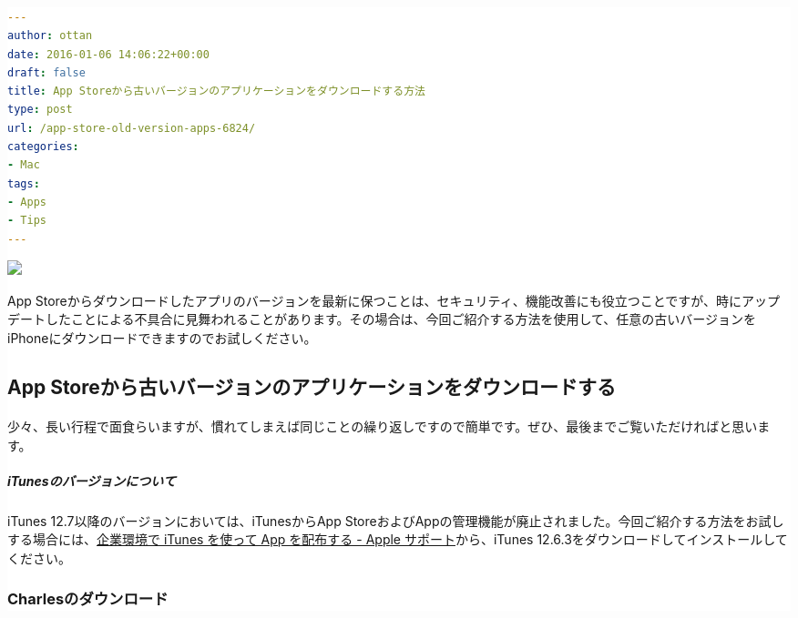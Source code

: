 ```yaml
---
author: ottan
date: 2016-01-06 14:06:22+00:00
draft: false
title: App Storeから古いバージョンのアプリケーションをダウンロードする方法
type: post
url: /app-store-old-version-apps-6824/
categories:
- Mac
tags:
- Apps
- Tips
---
```


![](/uploads/2016/01/160106-568d1f5ddc56f-1.jpg)






App Storeからダウンロードしたアプリのバージョンを最新に保つことは、セキュリティ、機能改善にも役立つことですが、時にアップデートしたことによる不具合に見舞われることがあります。その場合は、今回ご紹介する方法を使用して、任意の古いバージョンをiPhoneにダウンロードできますのでお試しください。





## App Storeから古いバージョンのアプリケーションをダウンロードする





少々、長い行程で面食らいますが、慣れてしまえば同じことの繰り返しですので簡単です。ぜひ、最後までご覧いただければと思います。








##### iTunesのバージョンについて




iTunes 12.7以降のバージョンにおいては、iTunesからApp StoreおよびAppの管理機能が廃止されました。今回ご紹介する方法をお試しする場合には、[企業環境で iTunes を使って App を配布する - Apple サポート](https://support.apple.com/ja-jp/HT208079)から、iTunes 12.6.3をダウンロードしてインストールしてください。








### Charlesのダウンロード




